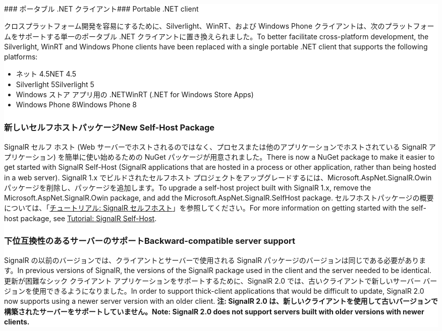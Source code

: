 <a id="portable"></a><span data-ttu-id="06ab3-367">### ポータブル .NET クライアント</span><span class="sxs-lookup"><span data-stu-id="06ab3-367">### Portable .NET client</span></span>

<span data-ttu-id="06ab3-368">クロスプラットフォーム開発を容易にするために、Silverlight、WinRT、および Windows Phone クライアントは、次のプラットフォームをサポートする単一のポータブル .NET クライアントに置き換えられました。</span><span class="sxs-lookup"><span data-stu-id="06ab3-368">To better facilitate cross-platform development, the Silverlight, WinRT and Windows Phone clients have been replaced with a single portable .NET client that supports the following platforms:</span></span>

- <span data-ttu-id="06ab3-369">ネット 4.5</span><span class="sxs-lookup"><span data-stu-id="06ab3-369">NET 4.5</span></span>
- <span data-ttu-id="06ab3-370">Silverlight 5</span><span class="sxs-lookup"><span data-stu-id="06ab3-370">Silverlight 5</span></span>
- <span data-ttu-id="06ab3-371">Windows ストア アプリ用の .NET</span><span class="sxs-lookup"><span data-stu-id="06ab3-371">WinRT (.NET for Windows Store Apps)</span></span>
- <span data-ttu-id="06ab3-372">Windows Phone 8</span><span class="sxs-lookup"><span data-stu-id="06ab3-372">Windows Phone 8</span></span>

<a id="selfhost"></a>

### <a name="new-self-host-package"></a><span data-ttu-id="06ab3-373">新しいセルフホストパッケージ</span><span class="sxs-lookup"><span data-stu-id="06ab3-373">New Self-Host Package</span></span>

<span data-ttu-id="06ab3-374">SignalR セルフ ホスト (Web サーバーでホストされるのではなく、プロセスまたは他のアプリケーションでホストされている SignalR アプリケーション) を簡単に使い始めるための NuGet パッケージが用意されました。</span><span class="sxs-lookup"><span data-stu-id="06ab3-374">There is now a NuGet package to make it easier to get started with SignalR Self-Host (SignalR applications that are hosted in a process or other application, rather than being hosted in a web server).</span></span> <span data-ttu-id="06ab3-375">SignalR 1.x でビルドされたセルフホスト プロジェクトをアップグレードするには、Microsoft.AspNet.SignalR.Owin パッケージを削除し、パッケージを追加します。</span><span class="sxs-lookup"><span data-stu-id="06ab3-375">To upgrade a self-host project built with SignalR 1.x, remove the Microsoft.AspNet.SignalR.Owin package, and add the Microsoft.AspNet.SignalR.SelfHost package.</span></span> <span data-ttu-id="06ab3-376">セルフホストパッケージの概要については、「[チュートリアル: SignalR セルフホスト](../../../signalr/overview/deployment/tutorial-signalr-self-host.md)」を参照してください。</span><span class="sxs-lookup"><span data-stu-id="06ab3-376">For more information on getting started with the self-host package, see [Tutorial: SignalR Self-Host](../../../signalr/overview/deployment/tutorial-signalr-self-host.md).</span></span>

<a id="backwardcompat"></a>

### <a name="backward-compatible-server-support"></a><span data-ttu-id="06ab3-377">下位互換性のあるサーバーのサポート</span><span class="sxs-lookup"><span data-stu-id="06ab3-377">Backward-compatible server support</span></span>

<span data-ttu-id="06ab3-378">SignalR の以前のバージョンでは、クライアントとサーバーで使用される SignalR パッケージのバージョンは同じである必要があります。</span><span class="sxs-lookup"><span data-stu-id="06ab3-378">In previous versions of SignalR, the versions of the SignalR package used in the client and the server needed to be identical.</span></span> <span data-ttu-id="06ab3-379">更新が困難なシック クライアント アプリケーションをサポートするために、SignalR 2.0 では、古いクライアントで新しいサーバー バージョンを使用できるようになりました。</span><span class="sxs-lookup"><span data-stu-id="06ab3-379">In order to support thick-client applications that would be difficult to update, SignalR 2.0 now supports using a newer server version with an older client.</span></span> <span data-ttu-id="06ab3-380">**注: SignalR 2.0 は、新しいクライアントを使用して古いバージョンで構築されたサーバーをサポートしていません。**</span><span class="sxs-lookup"><span data-stu-id="06ab3-380">**Note: SignalR 2.0 does not support servers built with older versions with newer clients.**</span></span>
